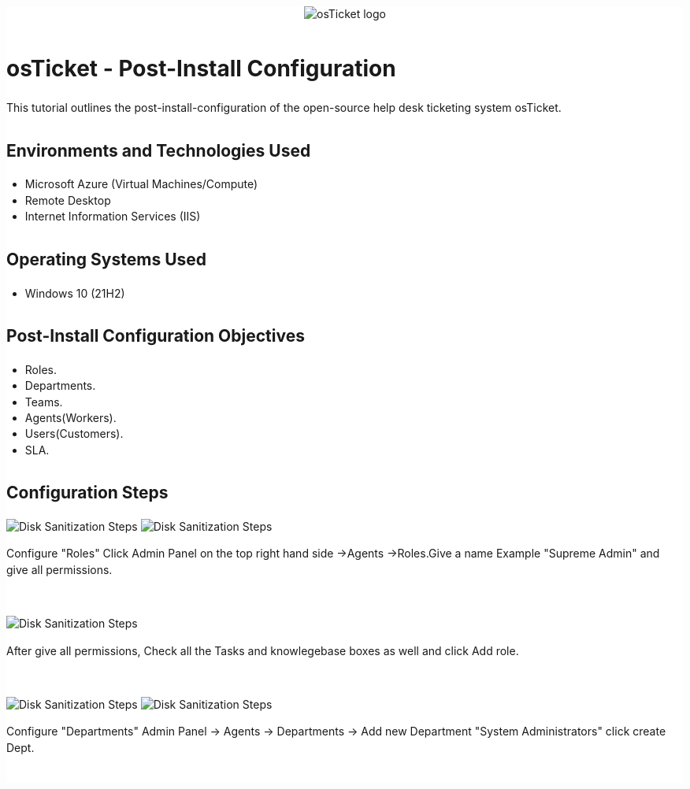 <p align="center">
<img src="https://i.imgur.com/Clzj7Xs.png" alt="osTicket logo"/>
</p>

<h1>osTicket - Post-Install Configuration</h1>
This tutorial outlines the post-install-configuration of the open-source help desk ticketing system osTicket.<br />



<h2>Environments and Technologies Used</h2>


- Microsoft Azure (Virtual Machines/Compute)
- Remote Desktop
- Internet Information Services (IIS)

<h2>Operating Systems Used </h2>

- Windows 10</b> (21H2)

<h2>Post-Install Configuration Objectives</h2>

- Roles.
- Departments.
- Teams.
- Agents(Workers).
- Users(Customers).
- SLA.

<h2>Configuration Steps</h2>

<p>
<img src="https://i.imgur.com/MpifgUJ.png" height="80%" width="80%" alt="Disk Sanitization Steps"/>
<img src="https://i.imgur.com/9YDcvVS.png" height="80%" width="80%" alt="Disk Sanitization Steps"/>
</p>
<p>
Configure "Roles" Click Admin Panel on the top right hand side ->Agents ->Roles.Give a name Example "Supreme Admin" and give all permissions.
</p>
<br />


<p>
<img src="https://i.imgur.com/vpAw2pS.png" height="80%" width="80%" alt="Disk Sanitization Steps"/>
</p>
<p>
After give all permissions, Check all the Tasks and knowlegebase boxes as well and click Add role.
</p>
<br />

<p>
<img src="https://i.imgur.com/niC8UL2.png" height="80%" width="80%" alt="Disk Sanitization Steps"/>
<img src="https://i.imgur.com/G7FcfGO.png" height="80%" width="80%" alt="Disk Sanitization Steps"/>
</p>
<p>
Configure "Departments" Admin Panel -> Agents -> Departments -> Add new Department "System Administrators" click create Dept.
</p>
<br />
